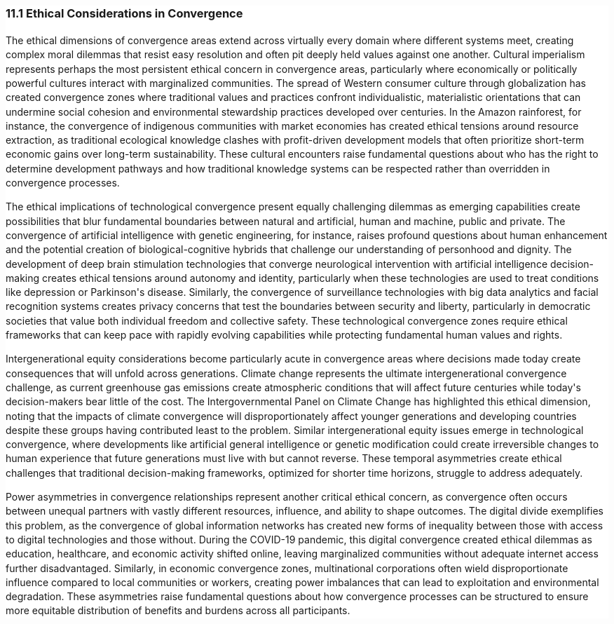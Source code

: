 ### 11.1 Ethical Considerations in Convergence

The ethical dimensions of convergence areas extend across virtually every domain where different systems meet, creating complex moral dilemmas that resist easy resolution and often pit deeply held values against one another. Cultural imperialism represents perhaps the most persistent ethical concern in convergence areas, particularly where economically or politically powerful cultures interact with marginalized communities. The spread of Western consumer culture through globalization has created convergence zones where traditional values and practices confront individualistic, materialistic orientations that can undermine social cohesion and environmental stewardship practices developed over centuries. In the Amazon rainforest, for instance, the convergence of indigenous communities with market economies has created ethical tensions around resource extraction, as traditional ecological knowledge clashes with profit-driven development models that often prioritize short-term economic gains over long-term sustainability. These cultural encounters raise fundamental questions about who has the right to determine development pathways and how traditional knowledge systems can be respected rather than overridden in convergence processes.

The ethical implications of technological convergence present equally challenging dilemmas as emerging capabilities create possibilities that blur fundamental boundaries between natural and artificial, human and machine, public and private. The convergence of artificial intelligence with genetic engineering, for instance, raises profound questions about human enhancement and the potential creation of biological-cognitive hybrids that challenge our understanding of personhood and dignity. The development of deep brain stimulation technologies that converge neurological intervention with artificial intelligence decision-making creates ethical tensions around autonomy and identity, particularly when these technologies are used to treat conditions like depression or Parkinson's disease. Similarly, the convergence of surveillance technologies with big data analytics and facial recognition systems creates privacy concerns that test the boundaries between security and liberty, particularly in democratic societies that value both individual freedom and collective safety. These technological convergence zones require ethical frameworks that can keep pace with rapidly evolving capabilities while protecting fundamental human values and rights.

Intergenerational equity considerations become particularly acute in convergence areas where decisions made today create consequences that will unfold across generations. Climate change represents the ultimate intergenerational convergence challenge, as current greenhouse gas emissions create atmospheric conditions that will affect future centuries while today's decision-makers bear little of the cost. The Intergovernmental Panel on Climate Change has highlighted this ethical dimension, noting that the impacts of climate convergence will disproportionately affect younger generations and developing countries despite these groups having contributed least to the problem. Similar intergenerational equity issues emerge in technological convergence, where developments like artificial general intelligence or genetic modification could create irreversible changes to human experience that future generations must live with but cannot reverse. These temporal asymmetries create ethical challenges that traditional decision-making frameworks, optimized for shorter time horizons, struggle to address adequately.

Power asymmetries in convergence relationships represent another critical ethical concern, as convergence often occurs between unequal partners with vastly different resources, influence, and ability to shape outcomes. The digital divide exemplifies this problem, as the convergence of global information networks has created new forms of inequality between those with access to digital technologies and those without. During the COVID-19 pandemic, this digital convergence created ethical dilemmas as education, healthcare, and economic activity shifted online, leaving marginalized communities without adequate internet access further disadvantaged. Similarly, in economic convergence zones, multinational corporations often wield disproportionate influence compared to local communities or workers, creating power imbalances that can lead to exploitation and environmental degradation. These asymmetries raise fundamental questions about how convergence processes can be structured to ensure more equitable distribution of benefits and burdens across all participants.
